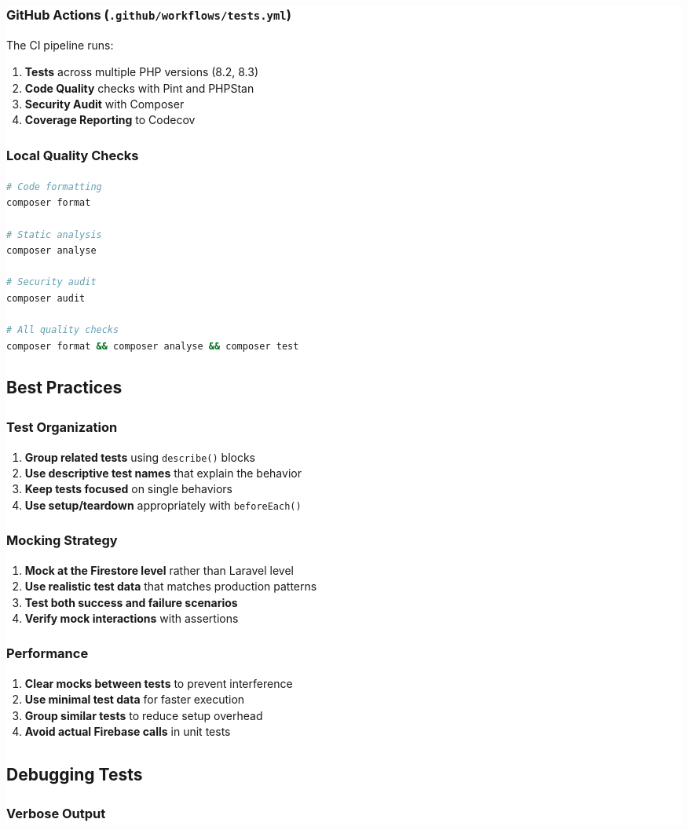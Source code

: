 ### GitHub Actions (`.github/workflows/tests.yml`)

The CI pipeline runs:

1. **Tests** across multiple PHP versions (8.2, 8.3)
2. **Code Quality** checks with Pint and PHPStan
3. **Security Audit** with Composer
4. **Coverage Reporting** to Codecov

### Local Quality Checks

```bash
# Code formatting
composer format

# Static analysis
composer analyse

# Security audit
composer audit

# All quality checks
composer format && composer analyse && composer test
```

## Best Practices

### Test Organization

1. **Group related tests** using `describe()` blocks
2. **Use descriptive test names** that explain the behavior
3. **Keep tests focused** on single behaviors
4. **Use setup/teardown** appropriately with `beforeEach()`

### Mocking Strategy

1. **Mock at the Firestore level** rather than Laravel level
2. **Use realistic test data** that matches production patterns
3. **Test both success and failure scenarios**
4. **Verify mock interactions** with assertions

### Performance

1. **Clear mocks between tests** to prevent interference
2. **Use minimal test data** for faster execution
3. **Group similar tests** to reduce setup overhead
4. **Avoid actual Firebase calls** in unit tests

## Debugging Tests

### Verbose Output
